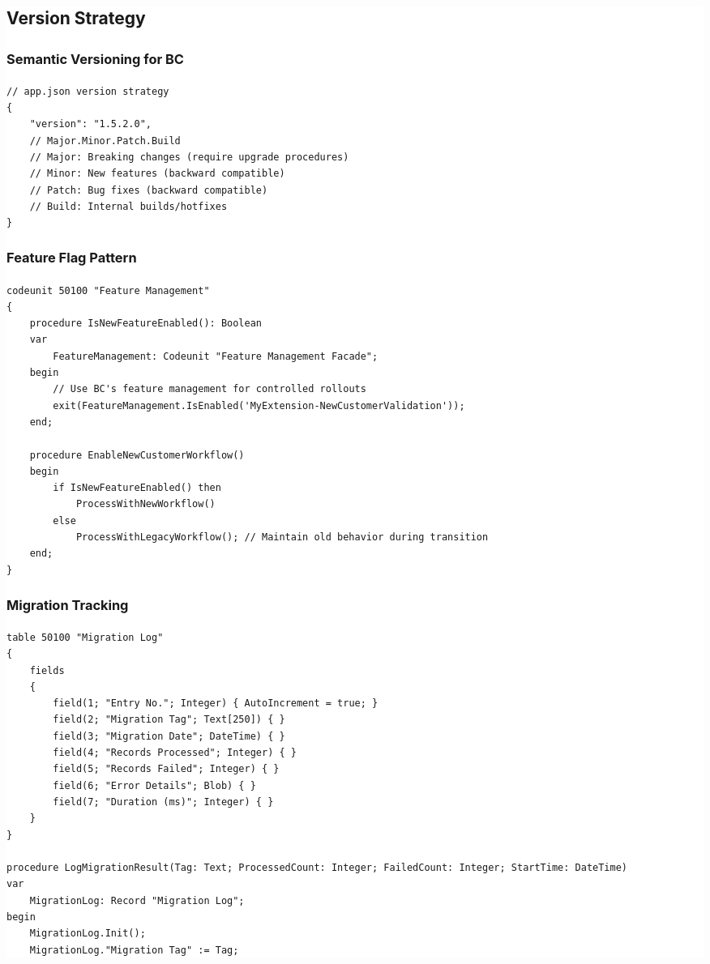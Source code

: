 
## Version Strategy

### Semantic Versioning for BC

```al
// app.json version strategy
{
    "version": "1.5.2.0",
    // Major.Minor.Patch.Build
    // Major: Breaking changes (require upgrade procedures)
    // Minor: New features (backward compatible)
    // Patch: Bug fixes (backward compatible)  
    // Build: Internal builds/hotfixes
}
```

### Feature Flag Pattern

```al
codeunit 50100 "Feature Management"
{
    procedure IsNewFeatureEnabled(): Boolean
    var
        FeatureManagement: Codeunit "Feature Management Facade";
    begin
        // Use BC's feature management for controlled rollouts
        exit(FeatureManagement.IsEnabled('MyExtension-NewCustomerValidation'));
    end;
    
    procedure EnableNewCustomerWorkflow()
    begin
        if IsNewFeatureEnabled() then
            ProcessWithNewWorkflow()
        else
            ProcessWithLegacyWorkflow(); // Maintain old behavior during transition
    end;
}
```

### Migration Tracking

```al
table 50100 "Migration Log"
{
    fields
    {
        field(1; "Entry No."; Integer) { AutoIncrement = true; }
        field(2; "Migration Tag"; Text[250]) { }
        field(3; "Migration Date"; DateTime) { }
        field(4; "Records Processed"; Integer) { }
        field(5; "Records Failed"; Integer) { }
        field(6; "Error Details"; Blob) { }
        field(7; "Duration (ms)"; Integer) { }
    }
}

procedure LogMigrationResult(Tag: Text; ProcessedCount: Integer; FailedCount: Integer; StartTime: DateTime)
var
    MigrationLog: Record "Migration Log";
begin
    MigrationLog.Init();
    MigrationLog."Migration Tag" := Tag;
```